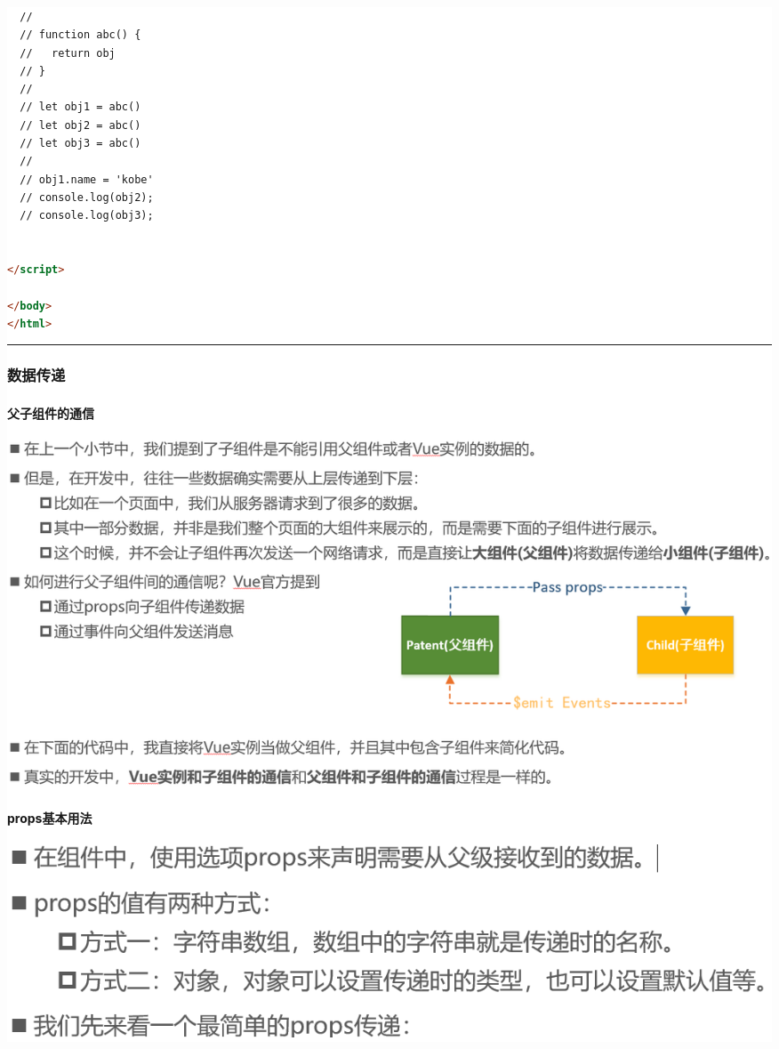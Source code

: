 ```html
  //
  // function abc() {
  //   return obj
  // }
  //
  // let obj1 = abc()
  // let obj2 = abc()
  // let obj3 = abc()
  //
  // obj1.name = 'kobe'
  // console.log(obj2);
  // console.log(obj3);


</script>

</body>
</html>
```

---

### 数据传递

####      **父子组件的通信**  

![1585311909687](picture/1585311909687.png)

#### props基本用法

![1585311942861](picture/1585311942861.png)

